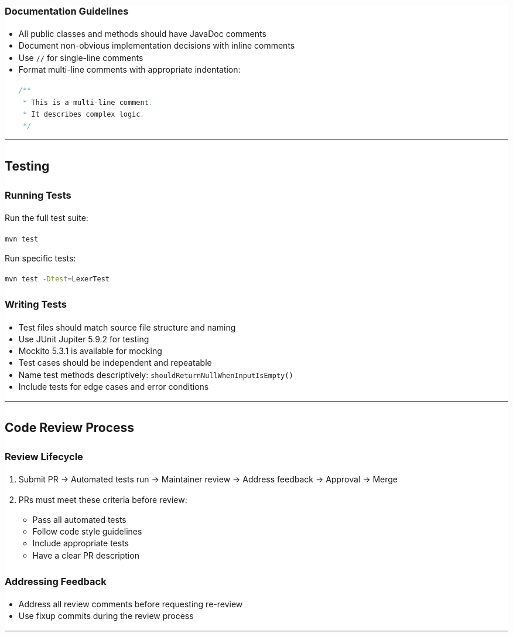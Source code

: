 ### Documentation Guidelines

- All public classes and methods should have JavaDoc comments
- Document non-obvious implementation decisions with inline comments
- Use `//` for single-line comments
- Format multi-line comments with appropriate indentation:
  ```java
  /**
   * This is a multi-line comment.
   * It describes complex logic.
   */
  ```

---

## Testing

### Running Tests

Run the full test suite:
```bash
mvn test
```

Run specific tests:
```bash
mvn test -Dtest=LexerTest
```

### Writing Tests

- Test files should match source file structure and naming
- Use JUnit Jupiter 5.9.2 for testing
- Mockito 5.3.1 is available for mocking
- Test cases should be independent and repeatable
- Name test methods descriptively: `shouldReturnNullWhenInputIsEmpty()`
- Include tests for edge cases and error conditions

---

## Code Review Process

### Review Lifecycle

1. Submit PR → Automated tests run → Maintainer review → Address feedback → Approval → Merge

2. PRs must meet these criteria before review:
    - Pass all automated tests
    - Follow code style guidelines
    - Include appropriate tests
    - Have a clear PR description

### Addressing Feedback

- Address all review comments before requesting re-review
- Use fixup commits during the review process

---

